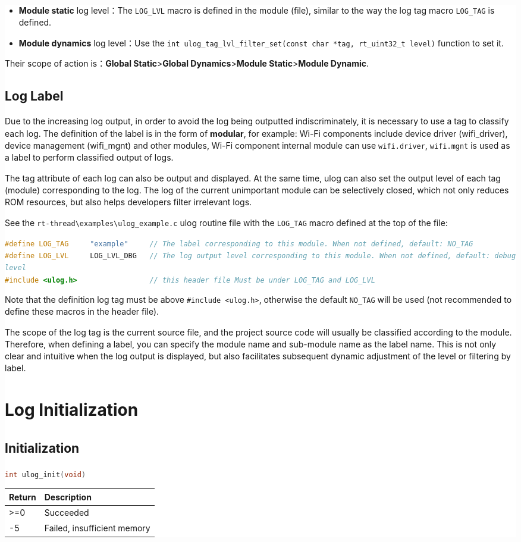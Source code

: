 * **Module static** log level：The `LOG_LVL` macro is defined in the module (file), similar to the way the log tag macro `LOG_TAG` is defined.

* **Module dynamics** log level：Use the `int ulog_tag_lvl_filter_set(const char *tag, rt_uint32_t level)` function to set it.

Their scope of action is：**Global Static**>**Global Dynamics**>**Module Static**>**Module Dynamic**.

## Log Label

Due to the increasing log output, in order to avoid the log being outputted indiscriminately, it is necessary to use a tag to classify each log. The definition of the label is in the form of **modular**, for example: Wi-Fi components include device driver (wifi_driver), device management (wifi_mgnt) and other modules, Wi-Fi component internal module can use `wifi.driver`, `wifi.mgnt` is used as a label to perform classified output of logs.

The tag attribute of each log can also be output and displayed. At the same time, ulog can also set the output level of each tag (module) corresponding to the log. The log of the current unimportant module can be selectively closed, which not only reduces ROM resources, but also helps developers filter irrelevant logs.

See the `rt-thread\examples\ulog_example.c` ulog routine file with the `LOG_TAG` macro defined at the top of the file:

```c
#define LOG_TAG     "example"     // The label corresponding to this module. When not defined, default: NO_TAG
#define LOG_LVL     LOG_LVL_DBG   // The log output level corresponding to this module. When not defined, default: debug level
#include <ulog.h>                 // this header file Must be under LOG_TAG and LOG_LVL
```

Note that the definition log tag must be above `#include <ulog.h>`, otherwise the default `NO_TAG` will be used (not recommended to define these macros in the header file).

The scope of the log tag is the current source file, and the project source code will usually be classified according to the module. Therefore, when defining a label, you can specify the module name and sub-module name as the label name. This is not only clear and intuitive when the log output is displayed, but also facilitates subsequent dynamic adjustment of the level or filtering by label.

# Log Initialization

## Initialization

```c
int ulog_init(void)
```

| **Return** | **Description** |
| :-----   | :-----                        |
|>=0     | Succeeded              |
|-5        | Failed, insufficient memory |
